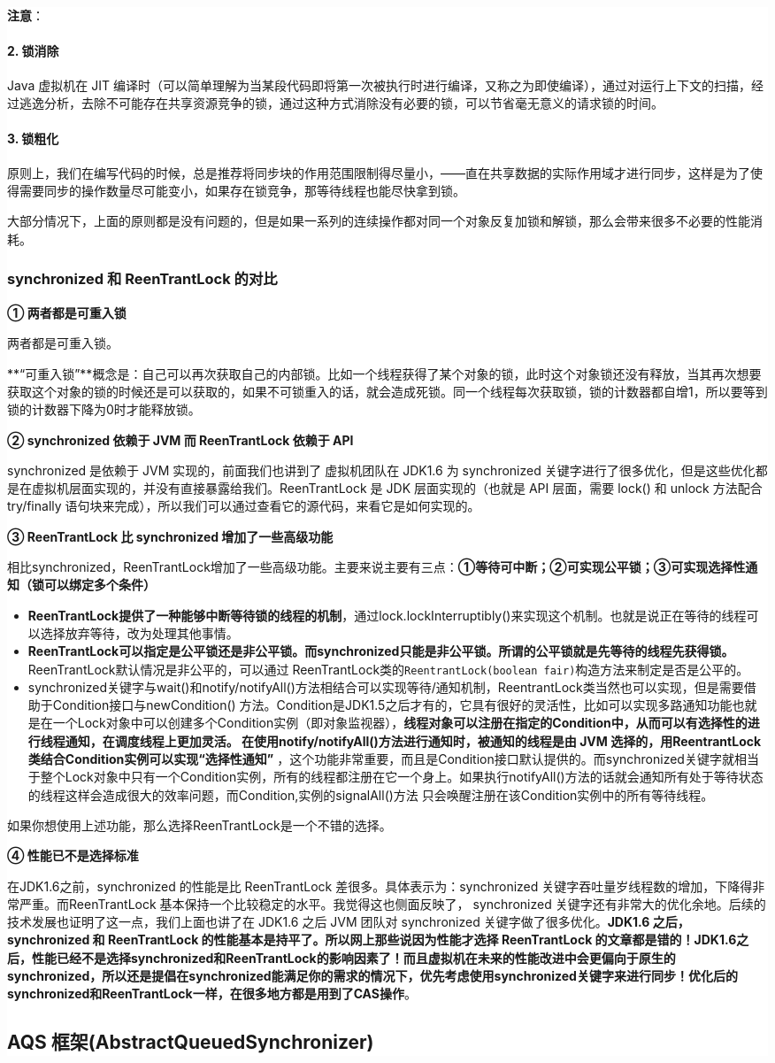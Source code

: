 **注意**：

#### 2. 锁消除

Java 虚拟机在 JIT 编译时（可以简单理解为当某段代码即将第一次被执行时进行编译，又称之为即使编译），通过对运行上下文的扫描，经过逃逸分析，去除不可能存在共享资源竞争的锁，通过这种方式消除没有必要的锁，可以节省毫无意义的请求锁的时间。

#### 3. 锁粗化

原则上，我们在编写代码的时候，总是推荐将同步块的作用范围限制得尽量小，——直在共享数据的实际作用域才进行同步，这样是为了使得需要同步的操作数量尽可能变小，如果存在锁竞争，那等待线程也能尽快拿到锁。

大部分情况下，上面的原则都是没有问题的，但是如果一系列的连续操作都对同一个对象反复加锁和解锁，那么会带来很多不必要的性能消耗。

### synchronized 和 ReenTrantLock 的对比

**① 两者都是可重入锁**

两者都是可重入锁。

**“可重入锁”**概念是：自己可以再次获取自己的内部锁。比如一个线程获得了某个对象的锁，此时这个对象锁还没有释放，当其再次想要获取这个对象的锁的时候还是可以获取的，如果不可锁重入的话，就会造成死锁。同一个线程每次获取锁，锁的计数器都自增1，所以要等到锁的计数器下降为0时才能释放锁。

**② synchronized 依赖于 JVM 而 ReenTrantLock 依赖于 API**

synchronized 是依赖于 JVM 实现的，前面我们也讲到了 虚拟机团队在 JDK1.6 为 synchronized 关键字进行了很多优化，但是这些优化都是在虚拟机层面实现的，并没有直接暴露给我们。ReenTrantLock 是 JDK 层面实现的（也就是 API 层面，需要 lock() 和 unlock 方法配合 try/finally 语句块来完成），所以我们可以通过查看它的源代码，来看它是如何实现的。

**③ ReenTrantLock 比 synchronized 增加了一些高级功能**

相比synchronized，ReenTrantLock增加了一些高级功能。主要来说主要有三点：**①等待可中断；②可实现公平锁；③可实现选择性通知（锁可以绑定多个条件）**

- **ReenTrantLock提供了一种能够中断等待锁的线程的机制**，通过lock.lockInterruptibly()来实现这个机制。也就是说正在等待的线程可以选择放弃等待，改为处理其他事情。
- **ReenTrantLock可以指定是公平锁还是非公平锁。而synchronized只能是非公平锁。所谓的公平锁就是先等待的线程先获得锁。** ReenTrantLock默认情况是非公平的，可以通过 ReenTrantLock类的`ReentrantLock(boolean fair)`构造方法来制定是否是公平的。
- synchronized关键字与wait()和notify/notifyAll()方法相结合可以实现等待/通知机制，ReentrantLock类当然也可以实现，但是需要借助于Condition接口与newCondition() 方法。Condition是JDK1.5之后才有的，它具有很好的灵活性，比如可以实现多路通知功能也就是在一个Lock对象中可以创建多个Condition实例（即对象监视器），**线程对象可以注册在指定的Condition中，从而可以有选择性的进行线程通知，在调度线程上更加灵活。 在使用notify/notifyAll()方法进行通知时，被通知的线程是由 JVM 选择的，用ReentrantLock类结合Condition实例可以实现“选择性通知”** ，这个功能非常重要，而且是Condition接口默认提供的。而synchronized关键字就相当于整个Lock对象中只有一个Condition实例，所有的线程都注册在它一个身上。如果执行notifyAll()方法的话就会通知所有处于等待状态的线程这样会造成很大的效率问题，而Condition,实例的signalAll()方法 只会唤醒注册在该Condition实例中的所有等待线程。

如果你想使用上述功能，那么选择ReenTrantLock是一个不错的选择。

**④ 性能已不是选择标准**

在JDK1.6之前，synchronized 的性能是比 ReenTrantLock 差很多。具体表示为：synchronized 关键字吞吐量岁线程数的增加，下降得非常严重。而ReenTrantLock 基本保持一个比较稳定的水平。我觉得这也侧面反映了， synchronized 关键字还有非常大的优化余地。后续的技术发展也证明了这一点，我们上面也讲了在 JDK1.6 之后 JVM 团队对 synchronized 关键字做了很多优化。**JDK1.6 之后，synchronized 和 ReenTrantLock 的性能基本是持平了。所以网上那些说因为性能才选择 ReenTrantLock 的文章都是错的！JDK1.6之后，性能已经不是选择synchronized和ReenTrantLock的影响因素了！而且虚拟机在未来的性能改进中会更偏向于原生的synchronized，所以还是提倡在synchronized能满足你的需求的情况下，优先考虑使用synchronized关键字来进行同步！优化后的synchronized和ReenTrantLock一样，在很多地方都是用到了CAS操作**。



## AQS 框架(AbstractQueuedSynchronizer)
